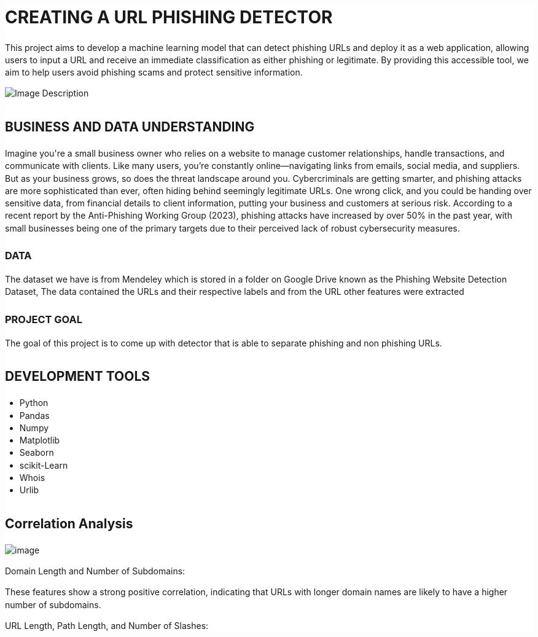 # **CREATING A URL PHISHING DETECTOR**
This project aims to develop a machine learning model that can detect phishing URLs and deploy it as a web application, allowing users to input a URL and receive an immediate classification as either phishing or legitimate. By providing this accessible tool, we aim to help users avoid phishing scams and protect sensitive information.



<img src="https://github.com/user-attachments/assets/c34659ab-1573-4f29-b1d3-6ec3cc4726ac" alt="Image Description" width="1280" height="640">


## BUSINESS AND DATA UNDERSTANDING
Imagine you're a small business owner who relies on a website to manage customer relationships, handle transactions, and communicate with clients. Like many users, you’re constantly online—navigating links from emails, social media, and suppliers. But as your business grows, so does the threat landscape around you. Cybercriminals are getting smarter, and phishing attacks are more sophisticated than ever, often hiding behind seemingly legitimate URLs. One wrong click, and you could be handing over sensitive data, from financial details to client information, putting your business and customers at serious risk. According to a recent report by the Anti-Phishing Working Group (2023), phishing attacks have increased by over 50% in the past year, with small businesses being one of the primary targets due to their perceived lack of robust cybersecurity measures.
### DATA
The dataset we have is from Mendeley which is stored in a folder on Google Drive known as the Phishing Website Detection Dataset, The data contained the URLs and their respective labels and from the URL other features were extracted
### PROJECT GOAL
The goal of this project is to come up with detector that is able to separate phishing and non phishing URLs.

## DEVELOPMENT TOOLS
- Python
- Pandas
- Numpy
- Matplotlib
- Seaborn
- scikit-Learn
- Whois
- Urlib


## Correlation Analysis
![image](https://github.com/user-attachments/assets/3f487e22-55c0-4d89-be1f-0dc2912500c8)

Domain Length and Number of Subdomains: 

These features show a strong positive correlation, indicating that URLs with longer domain names are likely to have a higher number of subdomains.

URL Length, Path Length, and Number of Slashes: 
